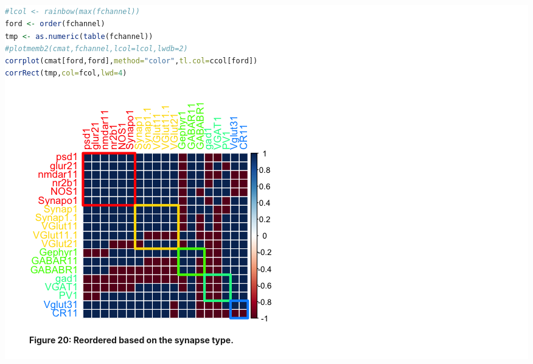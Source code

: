 ```r
#lcol <- rainbow(max(fchannel))
ford <- order(fchannel)
tmp <- as.numeric(table(fchannel))
#plotmemb2(cmat,fchannel,lcol=lcol,lwdb=2)
corrplot(cmat[ford,ford],method="color",tl.col=ccol[ford])
corrRect(tmp,col=fcol,lwd=4)
```

<figure><img src="figure/depth1-corr4-1.png"><figcaption><b>Figure 20: Reordered based on the synapse type.</b><br><br></figcaption></figure>


